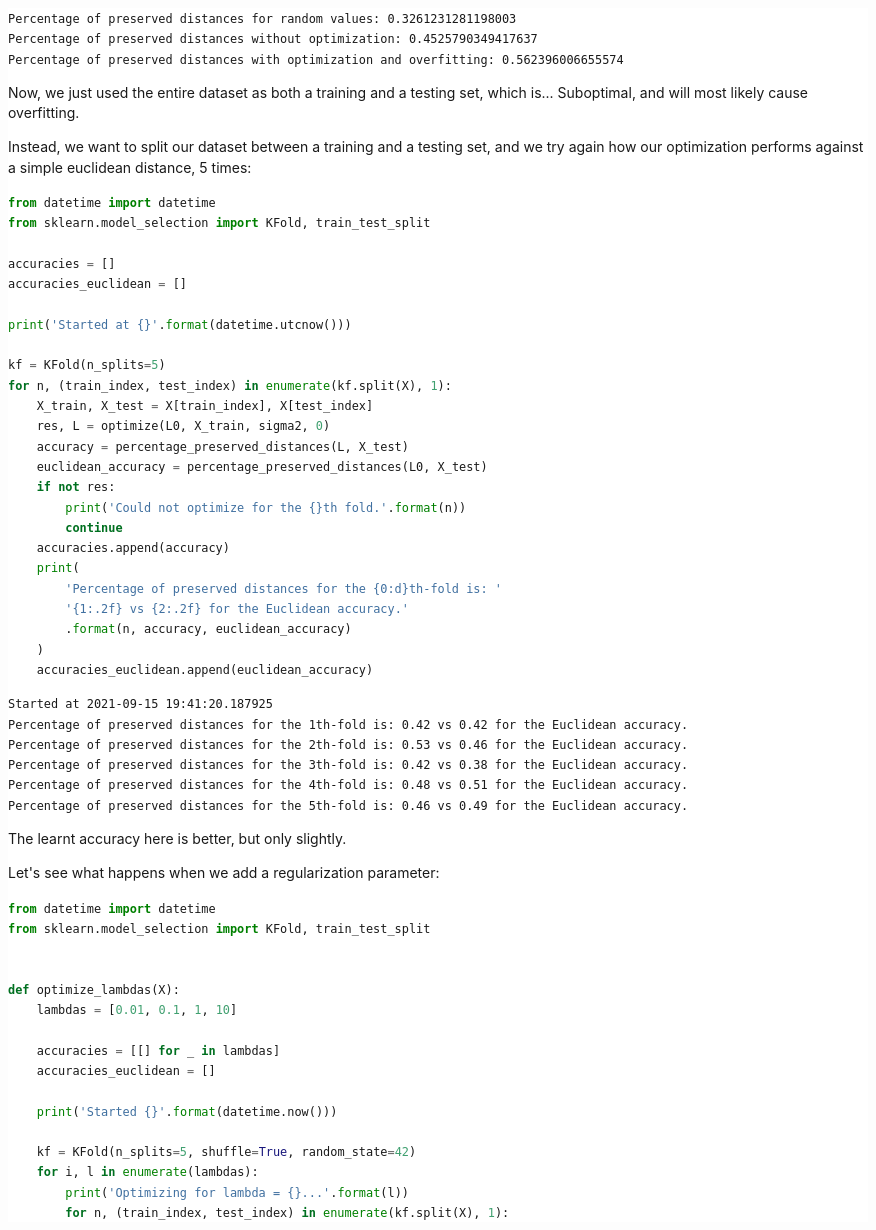     Percentage of preserved distances for random values: 0.3261231281198003
    Percentage of preserved distances without optimization: 0.4525790349417637
    Percentage of preserved distances with optimization and overfitting: 0.562396006655574


Now, we just used the entire dataset as both a training and a testing set, which is... Suboptimal, and will most likely cause overfitting.

Instead, we want to split our dataset between a training and a testing set, and we try again how our optimization performs against a simple euclidean distance, 5 times:


```python
from datetime import datetime
from sklearn.model_selection import KFold, train_test_split

accuracies = []
accuracies_euclidean = []

print('Started at {}'.format(datetime.utcnow()))

kf = KFold(n_splits=5)
for n, (train_index, test_index) in enumerate(kf.split(X), 1):
    X_train, X_test = X[train_index], X[test_index]
    res, L = optimize(L0, X_train, sigma2, 0)
    accuracy = percentage_preserved_distances(L, X_test)
    euclidean_accuracy = percentage_preserved_distances(L0, X_test)
    if not res:
        print('Could not optimize for the {}th fold.'.format(n))
        continue
    accuracies.append(accuracy)
    print(
        'Percentage of preserved distances for the {0:d}th-fold is: '
        '{1:.2f} vs {2:.2f} for the Euclidean accuracy.'
        .format(n, accuracy, euclidean_accuracy)
    )
    accuracies_euclidean.append(euclidean_accuracy)
```

    Started at 2021-09-15 19:41:20.187925
    Percentage of preserved distances for the 1th-fold is: 0.42 vs 0.42 for the Euclidean accuracy.
    Percentage of preserved distances for the 2th-fold is: 0.53 vs 0.46 for the Euclidean accuracy.
    Percentage of preserved distances for the 3th-fold is: 0.42 vs 0.38 for the Euclidean accuracy.
    Percentage of preserved distances for the 4th-fold is: 0.48 vs 0.51 for the Euclidean accuracy.
    Percentage of preserved distances for the 5th-fold is: 0.46 vs 0.49 for the Euclidean accuracy.


The learnt accuracy here is better, but only slightly.

Let's see what happens when we add a regularization parameter:


```python
from datetime import datetime
from sklearn.model_selection import KFold, train_test_split


def optimize_lambdas(X):
    lambdas = [0.01, 0.1, 1, 10]

    accuracies = [[] for _ in lambdas]
    accuracies_euclidean = []

    print('Started {}'.format(datetime.now()))

    kf = KFold(n_splits=5, shuffle=True, random_state=42)
    for i, l in enumerate(lambdas):
        print('Optimizing for lambda = {}...'.format(l))
        for n, (train_index, test_index) in enumerate(kf.split(X), 1):
```